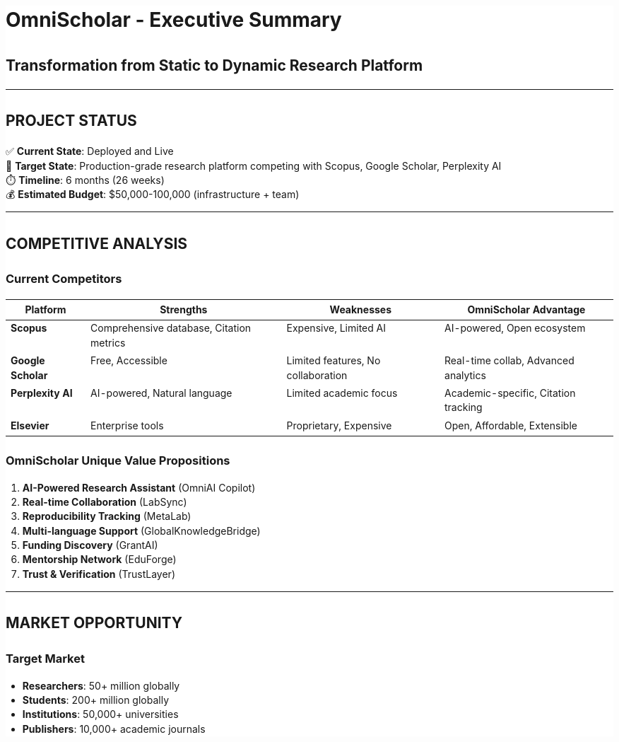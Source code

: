 # OmniScholar - Executive Summary
## Transformation from Static to Dynamic Research Platform

---

## PROJECT STATUS

✅ **Current State**: Deployed and Live  
🎯 **Target State**: Production-grade research platform competing with Scopus, Google Scholar, Perplexity AI  
⏱️ **Timeline**: 6 months (26 weeks)  
💰 **Estimated Budget**: $50,000-100,000 (infrastructure + team)

---

## COMPETITIVE ANALYSIS

### Current Competitors

| Platform | Strengths | Weaknesses | OmniScholar Advantage |
|----------|-----------|-----------|----------------------|
| **Scopus** | Comprehensive database, Citation metrics | Expensive, Limited AI | AI-powered, Open ecosystem |
| **Google Scholar** | Free, Accessible | Limited features, No collaboration | Real-time collab, Advanced analytics |
| **Perplexity AI** | AI-powered, Natural language | Limited academic focus | Academic-specific, Citation tracking |
| **Elsevier** | Enterprise tools | Proprietary, Expensive | Open, Affordable, Extensible |

### OmniScholar Unique Value Propositions
1. **AI-Powered Research Assistant** (OmniAI Copilot)
2. **Real-time Collaboration** (LabSync)
3. **Reproducibility Tracking** (MetaLab)
4. **Multi-language Support** (GlobalKnowledgeBridge)
5. **Funding Discovery** (GrantAI)
6. **Mentorship Network** (EduForge)
7. **Trust & Verification** (TrustLayer)

---

## MARKET OPPORTUNITY

### Target Market
- **Researchers**: 50+ million globally
- **Students**: 200+ million globally
- **Institutions**: 50,000+ universities
- **Publishers**: 10,000+ academic journals
